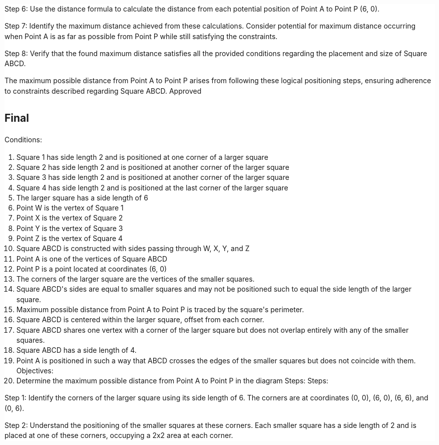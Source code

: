 Step 6:
Use the distance formula to calculate the distance from each potential position of Point A to Point P (6, 0).

Step 7:
Identify the maximum distance achieved from these calculations. Consider potential for maximum distance occurring when Point A is as far as possible from Point P while still satisfying the constraints.

Step 8:
Verify that the found maximum distance satisfies all the provided conditions regarding the placement and size of Square ABCD.

The maximum possible distance from Point A to Point P arises from following these logical positioning steps, ensuring adherence to constraints described regarding Square ABCD.
Approved
## Final
Conditions:
1. Square 1 has side length 2 and is positioned at one corner of a larger square
2. Square 2 has side length 2 and is positioned at another corner of the larger square
3. Square 3 has side length 2 and is positioned at another corner of the larger square
4. Square 4 has side length 2 and is positioned at the last corner of the larger square
5. The larger square has a side length of 6
6. Point W is the vertex of Square 1
7. Point X is the vertex of Square 2
8. Point Y is the vertex of Square 3
9. Point Z is the vertex of Square 4
10. Square ABCD is constructed with sides passing through W, X, Y, and Z
11. Point A is one of the vertices of Square ABCD
12. Point P is a point located at coordinates (6, 0)
13. The corners of the larger square are the vertices of the smaller squares.
14. Square ABCD's sides are equal to smaller squares and may not be positioned such to equal the side length of the larger square.
15. Maximum possible distance from Point A to Point P is traced by the square's perimeter.
16. Square ABCD is centered within the larger square, offset from each corner.
17. Square ABCD shares one vertex with a corner of the larger square but does not overlap entirely with any of the smaller squares.
18. Square ABCD has a side length of 4.
19. Point A is positioned in such a way that ABCD crosses the edges of the smaller squares but does not coincide with them.
Objectives:
1. Determine the maximum possible distance from Point A to Point P in the diagram
Steps:
Steps:

Step 1:
Identify the corners of the larger square using its side length of 6. The corners are at coordinates (0, 0), (6, 0), (6, 6), and (0, 6).

Step 2:
Understand the positioning of the smaller squares at these corners. Each smaller square has a side length of 2 and is placed at one of these corners, occupying a 2x2 area at each corner.

